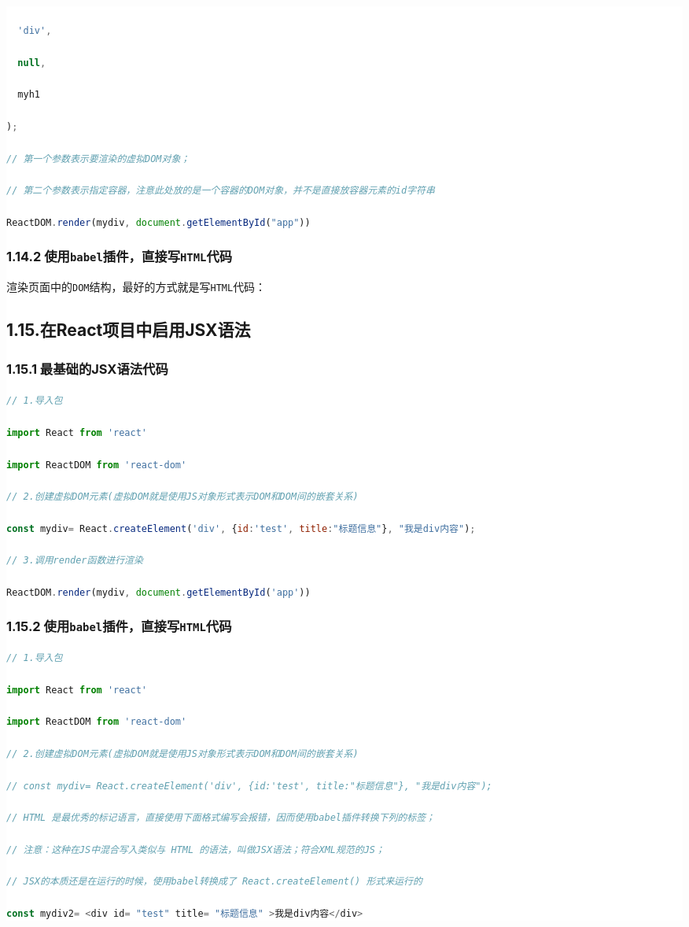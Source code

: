 ```js

  'div',

  null,

  myh1

);

// 第一个参数表示要渲染的虚拟DOM对象；

// 第二个参数表示指定容器，注意此处放的是一个容器的DOM对象，并不是直接放容器元素的id字符串

ReactDOM.render(mydiv, document.getElementById("app"))
```

### 1.14.2 使用`babel`插件，直接写`HTML`代码

渲染页面中的`DOM`结构，最好的方式就是写`HTML`代码：

## 1.15.在React项目中启用JSX语法

### 1.15.1 最基础的JSX语法代码



```js
// 1.导入包

import React from 'react'

import ReactDOM from 'react-dom'

// 2.创建虚拟DOM元素(虚拟DOM就是使用JS对象形式表示DOM和DOM间的嵌套关系)

const mydiv= React.createElement('div', {id:'test', title:"标题信息"}, "我是div内容");

// 3.调用render函数进行渲染

ReactDOM.render(mydiv, document.getElementById('app'))
```

### 1.15.2 使用`babel`插件，直接写`HTML`代码



```js
// 1.导入包

import React from 'react'

import ReactDOM from 'react-dom'

// 2.创建虚拟DOM元素(虚拟DOM就是使用JS对象形式表示DOM和DOM间的嵌套关系)

// const mydiv= React.createElement('div', {id:'test', title:"标题信息"}, "我是div内容");

// HTML 是最优秀的标记语言，直接使用下面格式编写会报错，因而使用babel插件转换下列的标签；

// 注意：这种在JS中混合写入类似与 HTML 的语法，叫做JSX语法；符合XML规范的JS；

// JSX的本质还是在运行的时候，使用babel转换成了 React.createElement() 形式来运行的

const mydiv2= <div id= "test" title= "标题信息" >我是div内容</div>

```
